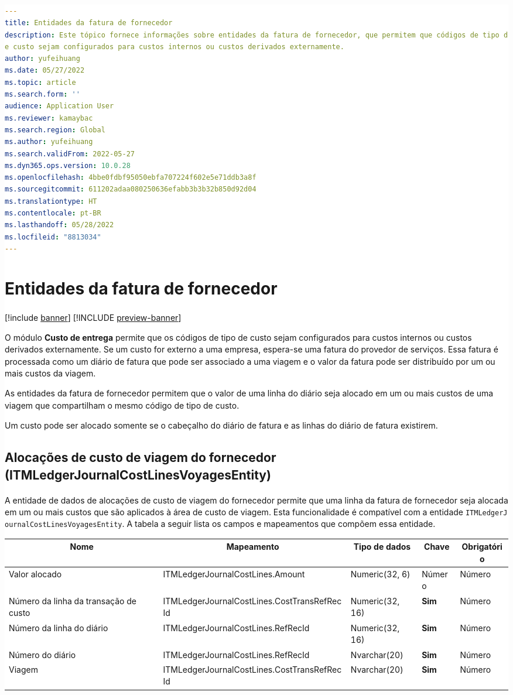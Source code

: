 ```yaml
---
title: Entidades da fatura de fornecedor
description: Este tópico fornece informações sobre entidades da fatura de fornecedor, que permitem que códigos de tipo de custo sejam configurados para custos internos ou custos derivados externamente.
author: yufeihuang
ms.date: 05/27/2022
ms.topic: article
ms.search.form: ''
audience: Application User
ms.reviewer: kamaybac
ms.search.region: Global
ms.author: yufeihuang
ms.search.validFrom: 2022-05-27
ms.dyn365.ops.version: 10.0.28
ms.openlocfilehash: 4bbe0fdbf95050ebfa707224f602e5e71ddb3a8f
ms.sourcegitcommit: 611202adaa080250636efabb3b3b32b850d92d04
ms.translationtype: HT
ms.contentlocale: pt-BR
ms.lasthandoff: 05/28/2022
ms.locfileid: "8813034"
---
```

# <a name="vendor-invoice-entities"></a>Entidades da fatura de fornecedor

[!include [banner](../includes/banner.md)]
[!INCLUDE [preview-banner](../includes/preview-banner.md)]


O módulo **Custo de entrega** permite que os códigos de tipo de custo sejam configurados para custos internos ou custos derivados externamente. Se um custo for externo a uma empresa, espera-se uma fatura do provedor de serviços. Essa fatura é processada como um diário de fatura que pode ser associado a uma viagem e o valor da fatura pode ser distribuído por um ou mais custos da viagem.

As entidades da fatura de fornecedor permitem que o valor de uma linha do diário seja alocado em um ou mais custos de uma viagem que compartilham o mesmo código de tipo de custo.

Um custo pode ser alocado somente se o cabeçalho do diário de fatura e as linhas do diário de fatura existirem.

## <a name="vendor-voyage-cost-allocations-itmledgerjournalcostlinesvoyagesentity"></a>Alocações de custo de viagem do fornecedor (ITMLedgerJournalCostLinesVoyagesEntity)

A entidade de dados de alocações de custo de viagem do fornecedor permite que uma linha da fatura de fornecedor seja alocada em um ou mais custos que são aplicados à área de custo de viagem. Esta funcionalidade é compatível com a entidade `ITMLedgerJournalCostLinesVoyagesEntity`. A tabela a seguir lista os campos e mapeamentos que compõem essa entidade.

| Nome | Mapeamento | Tipo de dados | Chave | Obrigatório |
|---|---|---|---|---|
| Valor alocado | ITMLedgerJournalCostLines.Amount | Numeric(32, 6) | Número | Número |
| Número da linha da transação de custo | ITMLedgerJournalCostLines.CostTransRefRecId | Numeric(32, 16) | **Sim** | Número |
| Número da linha do diário | ITMLedgerJournalCostLines.RefRecId | Numeric(32, 16) | **Sim** | Número |
| Número do diário | ITMLedgerJournalCostLines.RefRecId | Nvarchar(20) | **Sim** | Número |
| Viagem | ITMLedgerJournalCostLines.CostTransRefRecId | Nvarchar(20) | **Sim** | Número |
